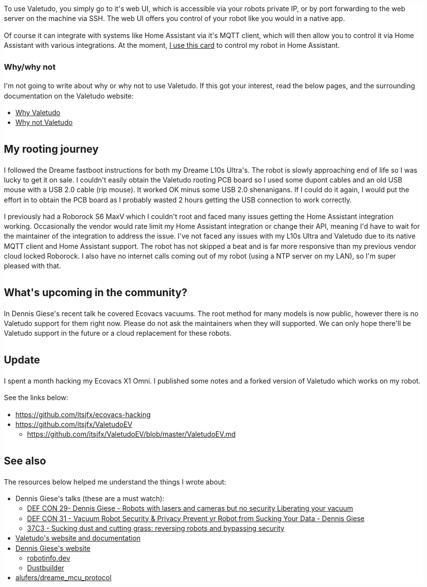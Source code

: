 To use Valetudo, you simply go to it's web UI, which is accessible via your robots private IP, or by port forwarding to the web server on the machine via SSH. The web UI offers you control of your robot like you would in a native app.

Of course it can integrate with systems like Home Assistant via it's MQTT client, which will then allow you to control it via Home Assistant with various integrations. At the moment, [I use this card](https://github.com/PiotrMachowski/lovelace-xiaomi-vacuum-map-card) to control my robot in Home Assistant.

### Why/why not

I'm not going to write about why or why not to use Valetudo. If this got your interest, read the below pages, and the surrounding documentation on the Valetudo website:
* [Why Valetudo](https://valetudo.cloud/pages/general/why-valetudo.html)
* [Why not Valetudo](https://valetudo.cloud/pages/general/why-not-valetudo.html)

## My rooting journey

I followed the Dreame fastboot instructions for both my Dreame L10s Ultra's. The robot is slowly approaching end of life so I was lucky to get it on sale. I couldn't easily obtain the Valetudo rooting PCB board so I used some dupont cables and an old USB mouse with a USB 2.0 cable (rip mouse). It worked OK minus some USB 2.0 shenanigans. If I could do it again, I would put the effort in to obtain the PCB board as I probably wasted 2 hours getting the USB connection to work correctly.

I previously had a Roborock S6 MaxV which I couldn't root and faced many issues getting the Home Assistant integration working. Occasionally the vendor would rate limit my Home Assistant integration or change their API, meaning I'd have to wait for the maintainer of the integration to address the issue. I've not faced any issues with my L10s Ultra and Valetudo due to its native MQTT client and Home Assistant support. The robot has not skipped a beat and is far more responsive than my previous vendor cloud locked Roborock. I also have no internet calls coming out of my robot (using a NTP server on my LAN), so I'm super pleased with that.

## What's upcoming in the community?

In Dennis Giese's recent talk he covered Ecovacs vacuums. The root method for many models is now public, however there is no Valetudo support for them right now. Please do not ask the maintainers when they will supported. We can only hope there'll be Valetudo support in the future or a cloud replacement for these robots.

## Update

I spent a month hacking my Ecovacs X1 Omni. I published some notes and a forked version of Valetudo which works on my robot.

See the links below:
* <https://github.com/itsjfx/ecovacs-hacking>
* <https://github.com/itsjfx/ValetudoEV>
    * <https://github.com/itsjfx/ValetudoEV/blob/master/ValetudoEV.md>

## See also

The resources below helped me understand the things I wrote about:
* Dennis Giese's talks (these are a must watch):
    * [DEF CON 29- Dennis Giese - Robots with lasers and cameras but no security Liberating your vacuum](https://www.youtube.com/watch?v=EWqFxQpRbv8)
    * [DEF CON 31 - Vacuum Robot Security & Privacy Prevent yr Robot from Sucking Your Data - Dennis Giese](https://www.youtube.com/watch?v=AfMfYOUYZvc)
    * [37C3 - Sucking dust and cutting grass: reversing robots and bypassing security](https://www.youtube.com/watch?v=56N1dYfdVf4)
* [Valetudo's website and documentation](https://valetudo.cloud)
* [Dennis Giese's website](https://dontvacuum.me)
    * [robotinfo.dev](https://robotinfo.dev)
    * [Dustbuilder](https://builder.dontvacuum.me)
* [alufers/dreame_mcu_protocol](https://github.com/alufers/dreame_mcu_protocol/tree/master)
